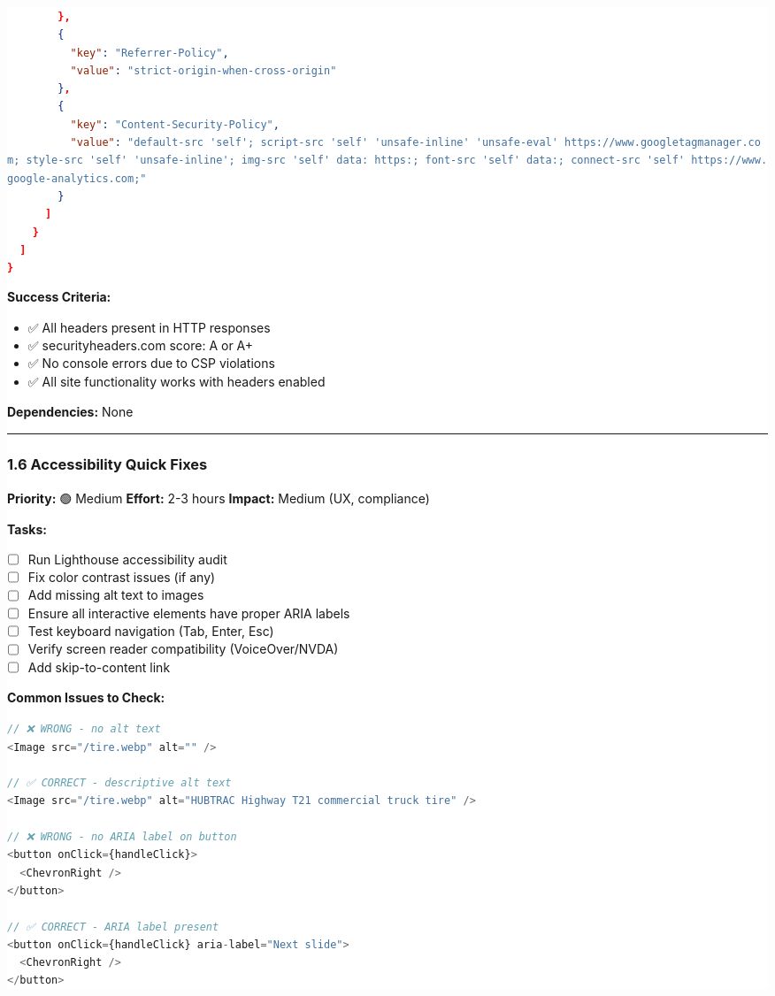 ```json
        },
        {
          "key": "Referrer-Policy",
          "value": "strict-origin-when-cross-origin"
        },
        {
          "key": "Content-Security-Policy",
          "value": "default-src 'self'; script-src 'self' 'unsafe-inline' 'unsafe-eval' https://www.googletagmanager.com; style-src 'self' 'unsafe-inline'; img-src 'self' data: https:; font-src 'self' data:; connect-src 'self' https://www.google-analytics.com;"
        }
      ]
    }
  ]
}
```

**Success Criteria:**
- ✅ All headers present in HTTP responses
- ✅ securityheaders.com score: A or A+
- ✅ No console errors due to CSP violations
- ✅ All site functionality works with headers enabled

**Dependencies:** None

---

### 1.6 Accessibility Quick Fixes

**Priority:** 🟢 Medium
**Effort:** 2-3 hours
**Impact:** Medium (UX, compliance)

**Tasks:**
- [ ] Run Lighthouse accessibility audit
- [ ] Fix color contrast issues (if any)
- [ ] Add missing alt text to images
- [ ] Ensure all interactive elements have proper ARIA labels
- [ ] Test keyboard navigation (Tab, Enter, Esc)
- [ ] Verify screen reader compatibility (VoiceOver/NVDA)
- [ ] Add skip-to-content link

**Common Issues to Check:**
```typescript
// ❌ WRONG - no alt text
<Image src="/tire.webp" alt="" />

// ✅ CORRECT - descriptive alt text
<Image src="/tire.webp" alt="HUBTRAC Highway T21 commercial truck tire" />

// ❌ WRONG - no ARIA label on button
<button onClick={handleClick}>
  <ChevronRight />
</button>

// ✅ CORRECT - ARIA label present
<button onClick={handleClick} aria-label="Next slide">
  <ChevronRight />
</button>
```
